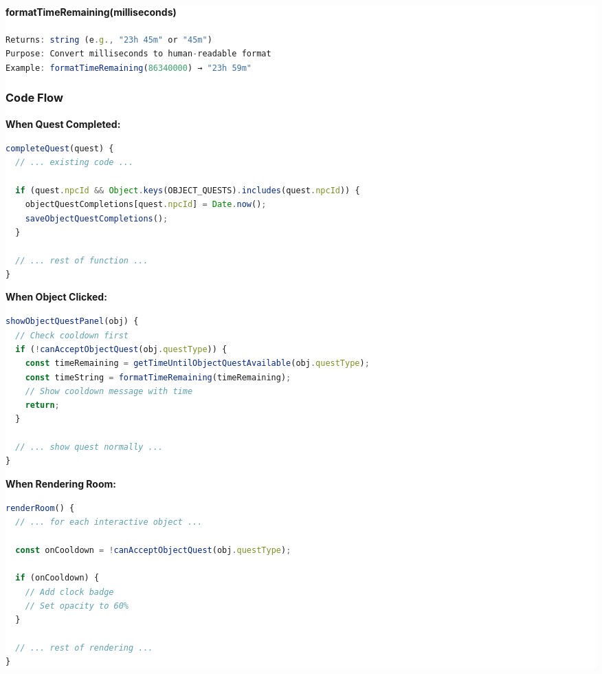 #### formatTimeRemaining(milliseconds)
```javascript
Returns: string (e.g., "23h 45m" or "45m")
Purpose: Convert milliseconds to human-readable format
Example: formatTimeRemaining(86340000) → "23h 59m"
```

### Code Flow

**When Quest Completed:**
```javascript
completeQuest(quest) {
  // ... existing code ...
  
  if (quest.npcId && Object.keys(OBJECT_QUESTS).includes(quest.npcId)) {
    objectQuestCompletions[quest.npcId] = Date.now();
    saveObjectQuestCompletions();
  }
  
  // ... rest of function ...
}
```

**When Object Clicked:**
```javascript
showObjectQuestPanel(obj) {
  // Check cooldown first
  if (!canAcceptObjectQuest(obj.questType)) {
    const timeRemaining = getTimeUntilObjectQuestAvailable(obj.questType);
    const timeString = formatTimeRemaining(timeRemaining);
    // Show cooldown message with time
    return;
  }
  
  // ... show quest normally ...
}
```

**When Rendering Room:**
```javascript
renderRoom() {
  // ... for each interactive object ...
  
  const onCooldown = !canAcceptObjectQuest(obj.questType);
  
  if (onCooldown) {
    // Add clock badge
    // Set opacity to 60%
  }
  
  // ... rest of rendering ...
}
```
